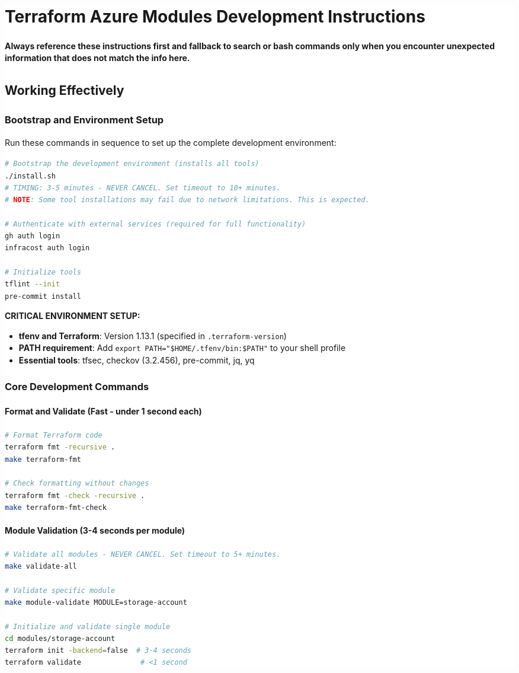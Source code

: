 # Terraform Azure Modules Development Instructions

**Always reference these instructions first and fallback to search or bash commands only when you encounter unexpected information that does not match the info here.**

## Working Effectively

### Bootstrap and Environment Setup
Run these commands in sequence to set up the complete development environment:

```bash
# Bootstrap the development environment (installs all tools)
./install.sh
# TIMING: 3-5 minutes - NEVER CANCEL. Set timeout to 10+ minutes.
# NOTE: Some tool installations may fail due to network limitations. This is expected.

# Authenticate with external services (required for full functionality)
gh auth login
infracost auth login

# Initialize tools
tflint --init
pre-commit install
```

**CRITICAL ENVIRONMENT SETUP:**
- **tfenv and Terraform**: Version 1.13.1 (specified in `.terraform-version`)
- **PATH requirement**: Add `export PATH="$HOME/.tfenv/bin:$PATH"` to your shell profile
- **Essential tools**: tfsec, checkov (3.2.456), pre-commit, jq, yq

### Core Development Commands

#### Format and Validate (Fast - under 1 second each)
```bash
# Format Terraform code
terraform fmt -recursive .
make terraform-fmt

# Check formatting without changes  
terraform fmt -check -recursive .
make terraform-fmt-check
```

#### Module Validation (3-4 seconds per module)
```bash
# Validate all modules - NEVER CANCEL. Set timeout to 5+ minutes.
make validate-all

# Validate specific module
make module-validate MODULE=storage-account

# Initialize and validate single module
cd modules/storage-account
terraform init -backend=false  # 3-4 seconds
terraform validate              # <1 second
```
